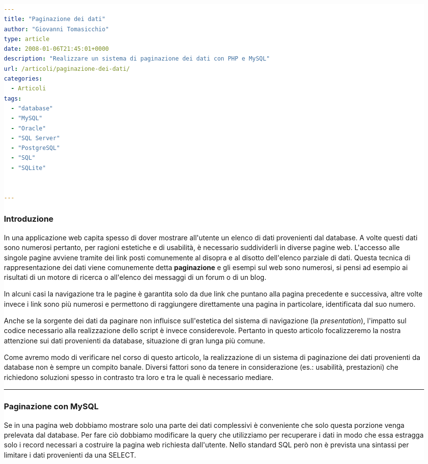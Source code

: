 ```yaml
---
title: "Paginazione dei dati"
author: "Giovanni Tomasicchio"
type: article
date: 2008-01-06T21:45:01+0000
description: "Realizzare un sistema di paginazione dei dati con PHP e MySQL"
url: /articoli/paginazione-dei-dati/
categories:
  - Articoli
tags:
  - "database"
  - "MySQL"
  - "Oracle"
  - "SQL Server"
  - "PostgreSQL"
  - "SQL"
  - "SQLite"

  
---
```

### Introduzione

In una applicazione web capita spesso di dover mostrare all'utente un elenco di dati provenienti dal database. A volte questi dati sono numerosi pertanto, per ragioni estetiche e di usabilità, è necessario suddividerli in diverse pagine web. L'accesso alle singole pagine avviene tramite dei link posti comunemente al disopra e al disotto dell'elenco parziale di dati. Questa tecnica di rappresentazione dei dati viene comunemente detta **paginazione** e gli esempi sul web sono numerosi, si pensi ad esempio ai risultati di un motore di ricerca o all'elenco dei messaggi di un forum o di un blog.

In alcuni casi la navigazione tra le pagine è garantita solo da due link che puntano alla pagina precedente e successiva, altre volte invece i link sono più numerosi e permettono di raggiungere direttamente una pagina in particolare, identificata dal suo numero.

Anche se la sorgente dei dati da paginare non influisce sull'estetica del sistema di navigazione (la *presentation*), l'impatto sul codice necessario alla realizzazione dello script è invece considerevole. Pertanto in questo articolo focalizzeremo la nostra attenzione sui dati provenienti da database, situazione di gran lunga più comune.

Come avremo modo di verificare nel corso di questo articolo, la realizzazione di un sistema di paginazione dei dati provenienti da database non è sempre un compito banale. Diversi fattori sono da tenere in considerazione (es.: usabilità, prestazioni) che richiedono soluzioni spesso in contrasto tra loro e tra le quali è necessario mediare.

- - - - - -

### Paginazione con MySQL

Se in una pagina web dobbiamo mostrare solo una parte dei dati complessivi è conveniente che solo questa porzione venga prelevata dal database. Per fare ciò dobbiamo modificare la query che utilizziamo per recuperare i dati in modo che essa estragga solo i record necessari a costruire la pagina web richiesta dall'utente. Nello standard SQL però non è prevista una sintassi per limitare i dati provenienti da una SELECT.
